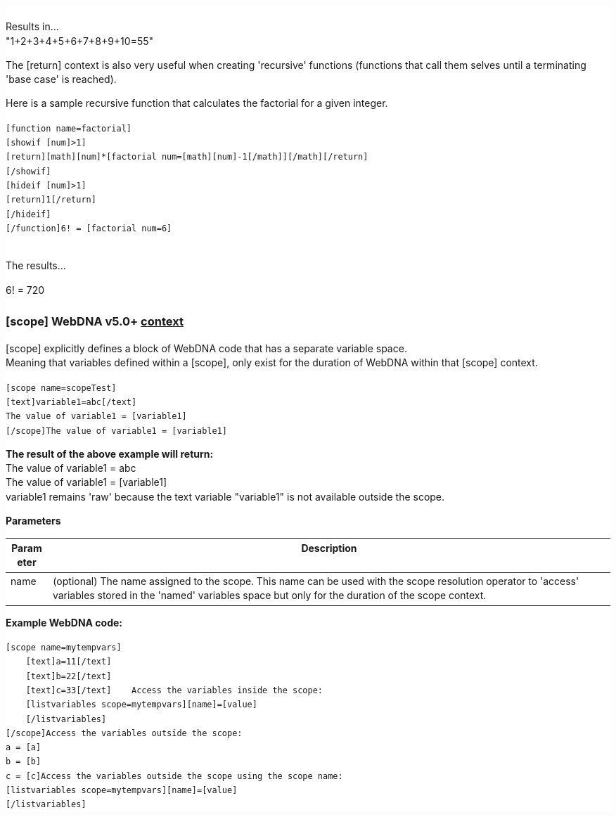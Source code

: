 \
Results in...\
"1+2+3+4+5+6+7+8+9+10=55"

The \[return] context is also very useful when creating 'recursive' functions (functions that call them selves until a terminating 'base case' is reached).

Here is a sample recursive function that calculates the factorial for a given integer.

```
[function name=factorial]
[showif [num]>1]
[return][math][num]*[factorial num=[math][num]-1[/math]][/math][/return]
[/showif]
[hideif [num]>1]
[return]1[/return]
[/hideif]
[/function]6! = [factorial num=6]
```

\
The results...

6! = 720

### \[scope] WebDNA v5.0+ [context](https://docs.webdna.us/contexts-and-tags)

\[scope] explicitly defines a block of WebDNA code that has a separate variable space.\
Meaning that variables defined within a \[scope], only exist for the duration of WebDNA within that \[scope] context.

```
[scope name=scopeTest]
[text]variable1=abc[/text]
The value of variable1 = [variable1]
[/scope]The value of variable1 = [variable1]
```

**The result of the above example will return:**\
The value of variable1 = abc\
The value of variable1 = \[variable1]\
variable1 remains 'raw' because the text variable "variable1" is not available outside the scope.

**Parameters**

| Parameter | Description                                                                                                                                                                                                     |
| --------- | --------------------------------------------------------------------------------------------------------------------------------------------------------------------------------------------------------------- |
| name      | (optional) The name assigned to the scope. This name can be used with the scope resolution operator to 'access' variables stored in the 'named' variables space but only for the duration of the scope context. |

**Example WebDNA code:**

```
[scope name=mytempvars]
    [text]a=11[/text]
    [text]b=22[/text]
    [text]c=33[/text]    Access the variables inside the scope:
    [listvariables scope=mytempvars][name]=[value]
    [/listvariables]
[/scope]Access the variables outside the scope:
a = [a]
b = [b]
c = [c]Access the variables outside the scope using the scope name:
[listvariables scope=mytempvars][name]=[value]
[/listvariables]
```
